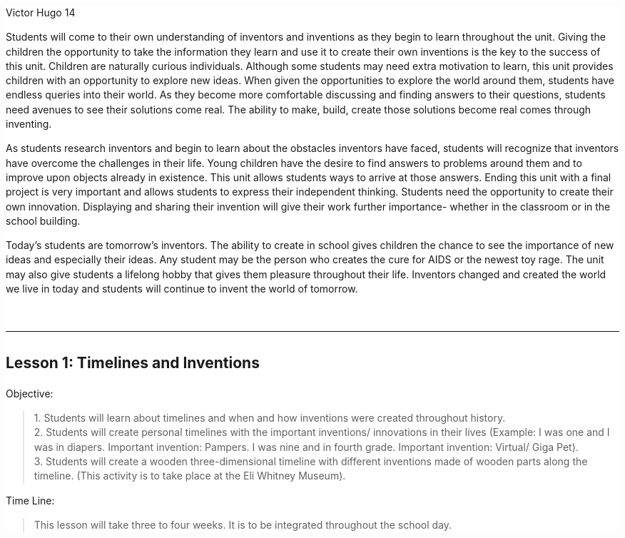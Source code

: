 <p>
Victor Hugo 14
</p>
</font>
</blockquote>
Students will come to their own understanding of inventors and inventions as they begin to learn throughout the unit.  Giving the children the opportunity to take the information they learn and use it to create their own inventions is the key to the success of this unit.  Children are naturally curious individuals.  Although some students may need extra motivation to learn,  this unit provides children with an opportunity to explore new ideas. When given the opportunities to explore the world around them, students have endless queries into their world.  As they become more comfortable discussing and finding answers to their questions, students need avenues to see their solutions come real.  The ability to make, build, create those solutions become real comes through inventing.
<p>
As students research inventors and begin to learn about the obstacles inventors have faced, students will recognize that inventors have overcome the challenges in their life.  Young children have the desire to find answers to problems around them and to improve upon objects already in existence.  This unit allows students ways to arrive at those answers.  Ending this unit with a final project is very important and allows students to express their independent thinking.  Students need the opportunity to create their own innovation.  Displaying and sharing their invention will give their work further importance- whether in the classroom or in the school building.
</p>
<p>
Today’s students are tomorrow’s inventors.  The ability to create in school gives children the chance to see the importance of new ideas and especially their ideas.  Any student may be the person who creates the cure for AIDS or the newest toy rage.  The unit may also give students a lifelong hobby that gives them pleasure throughout their life.  Inventors changed and created the world we live in today and students will continue to invent the world of tomorrow.
</p>
<p>
<font color="#ffffff" style="visibility:hidden;">
____
</font>
</p>
<hr/>
<h2>
Lesson 1: Timelines and Inventions
</h2>
Objective:
<blockquote>
<dl>
<dt>
1. Students will learn about timelines and when and how inventions were created throughout history.
<dt>
2. Students will create personal timelines with the important inventions/ innovations in their lives (Example: I was one and I was in diapers.  Important invention: Pampers.  I was nine and in fourth grade.  Important invention: Virtual/ Giga Pet).
<dt>
3. Students will create a wooden three-dimensional timeline with different inventions made of wooden parts along the timeline. (This activity is to take place at the Eli Whitney Museum).
</dt>
</dt>
</dt>
</dl>
</blockquote>
Time Line:
<blockquote>
<dl>
<dt>
This lesson will take three to four weeks.  It is to be integrated throughout the school day.
</dt>
</dl>
</blockquote>